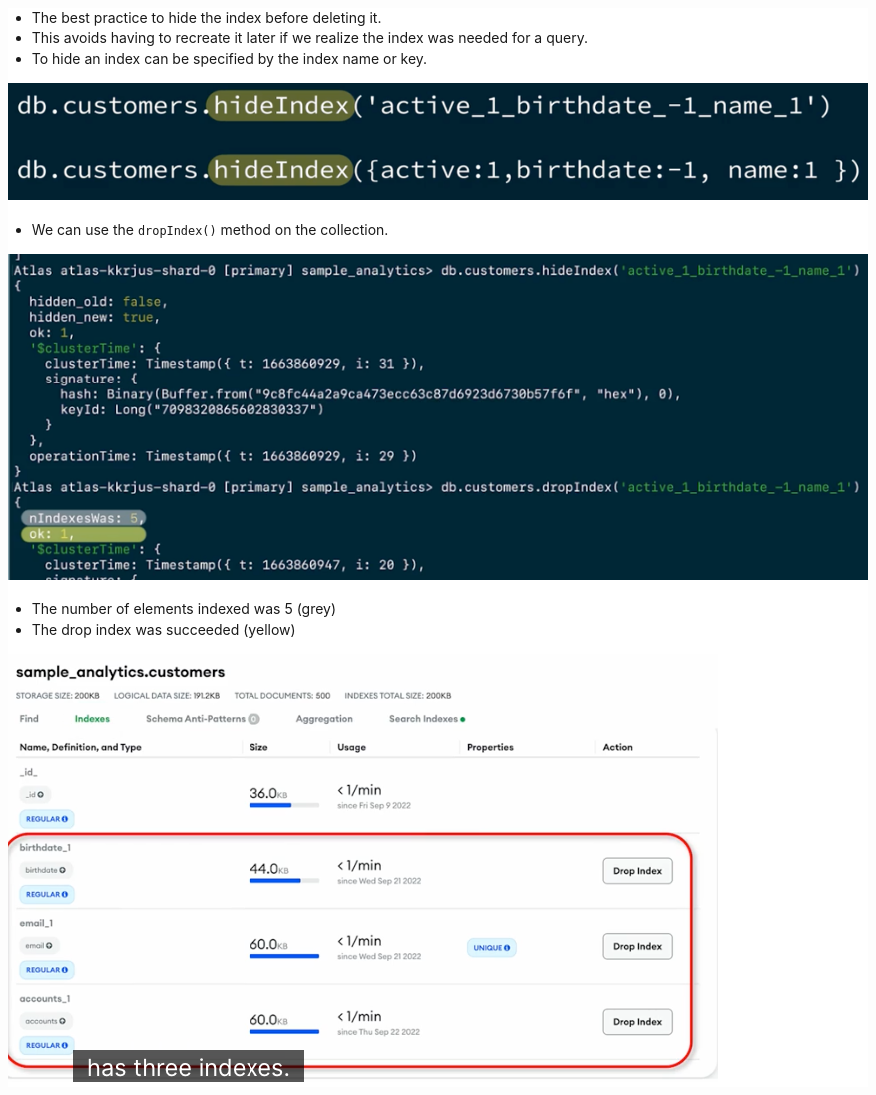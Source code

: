 - The best practice to hide the index before deleting it.
- This avoids having to recreate it later if we realize the index was needed for a query.
- To hide an index can be specified by the index name or key.

![img_37.png](Images/img_37.png)

- We can use the `dropIndex()` method on the collection.

![img_38.png](Images/img_38.png)

- The number of elements indexed was 5 (grey)
- The drop index was succeeded (yellow)

![img_39.png](Images/img_39.png)
